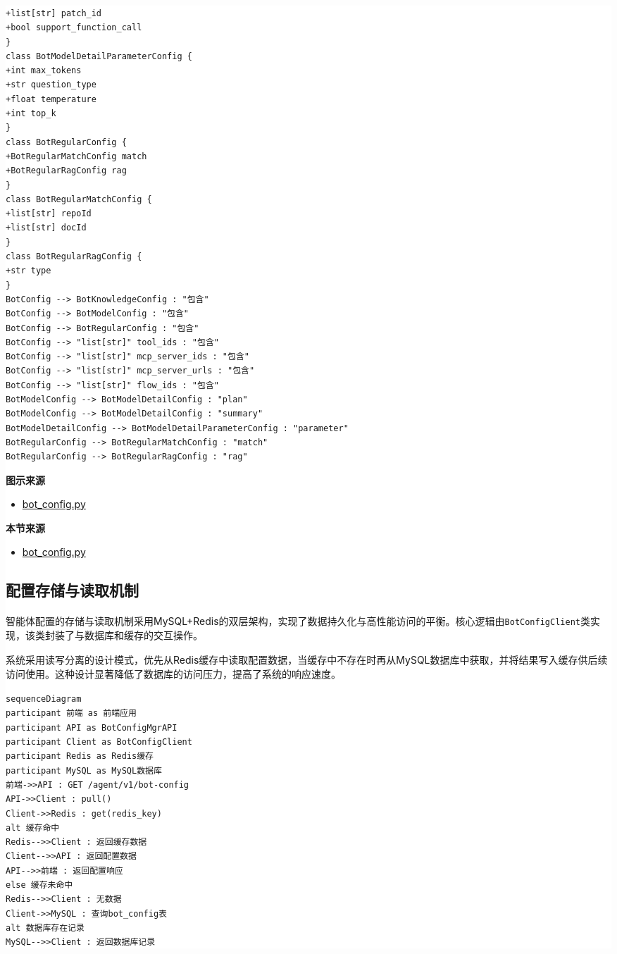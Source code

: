 ```mermaid
+list[str] patch_id
+bool support_function_call
}
class BotModelDetailParameterConfig {
+int max_tokens
+str question_type
+float temperature
+int top_k
}
class BotRegularConfig {
+BotRegularMatchConfig match
+BotRegularRagConfig rag
}
class BotRegularMatchConfig {
+list[str] repoId
+list[str] docId
}
class BotRegularRagConfig {
+str type
}
BotConfig --> BotKnowledgeConfig : "包含"
BotConfig --> BotModelConfig : "包含"
BotConfig --> BotRegularConfig : "包含"
BotConfig --> "list[str]" tool_ids : "包含"
BotConfig --> "list[str]" mcp_server_ids : "包含"
BotConfig --> "list[str]" mcp_server_urls : "包含"
BotConfig --> "list[str]" flow_ids : "包含"
BotModelConfig --> BotModelDetailConfig : "plan"
BotModelConfig --> BotModelDetailConfig : "summary"
BotModelDetailConfig --> BotModelDetailParameterConfig : "parameter"
BotRegularConfig --> BotRegularMatchConfig : "match"
BotRegularConfig --> BotRegularRagConfig : "rag"
```

**图示来源**  
- [bot_config.py](file://core/agent/api/schemas/bot_config.py#L1-L59)

**本节来源**  
- [bot_config.py](file://core/agent/api/schemas/bot_config.py#L1-L59)

## 配置存储与读取机制

智能体配置的存储与读取机制采用MySQL+Redis的双层架构，实现了数据持久化与高性能访问的平衡。核心逻辑由`BotConfigClient`类实现，该类封装了与数据库和缓存的交互操作。

系统采用读写分离的设计模式，优先从Redis缓存中读取配置数据，当缓存中不存在时再从MySQL数据库中获取，并将结果写入缓存供后续访问使用。这种设计显著降低了数据库的访问压力，提高了系统的响应速度。

```mermaid
sequenceDiagram
participant 前端 as 前端应用
participant API as BotConfigMgrAPI
participant Client as BotConfigClient
participant Redis as Redis缓存
participant MySQL as MySQL数据库
前端->>API : GET /agent/v1/bot-config
API->>Client : pull()
Client->>Redis : get(redis_key)
alt 缓存命中
Redis-->>Client : 返回缓存数据
Client-->>API : 返回配置数据
API-->>前端 : 返回配置响应
else 缓存未命中
Redis-->>Client : 无数据
Client->>MySQL : 查询bot_config表
alt 数据库存在记录
MySQL-->>Client : 返回数据库记录
```